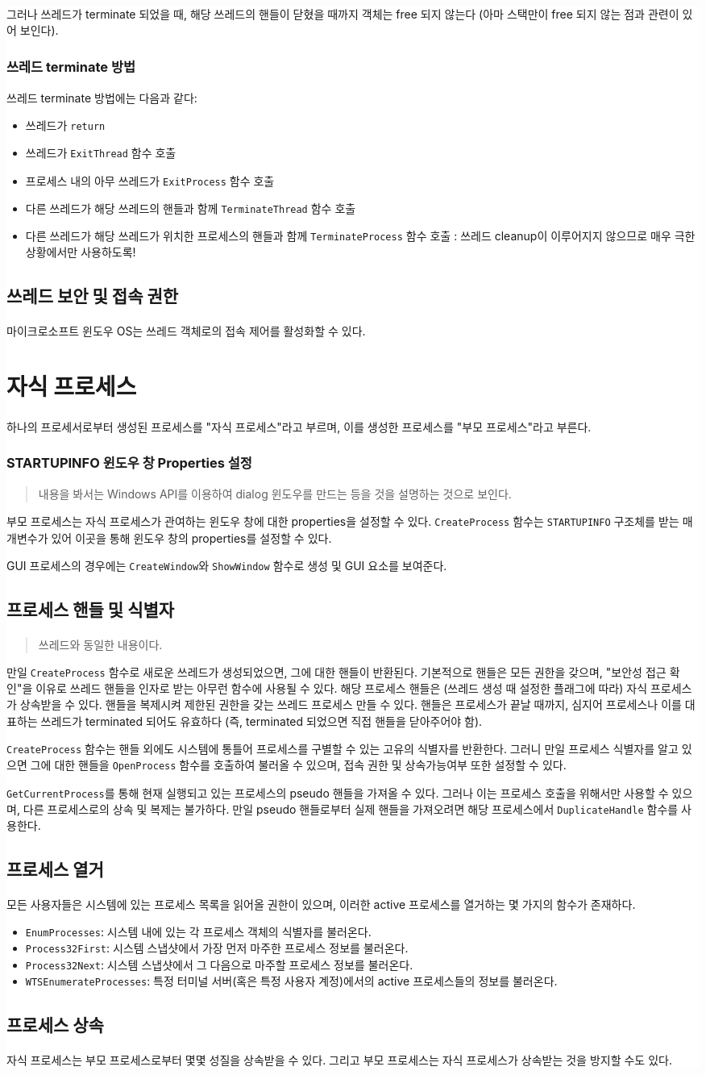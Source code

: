 그러나 쓰레드가 terminate 되었을 때, 해당 쓰레드의 핸들이 닫혔을 때까지 객체는 free 되지 않는다 (아마 스택만이 free 되지 않는 점과 관련이 있어 보인다).

### 쓰레드 terminate 방법
쓰레드 terminate 방법에는 다음과 같다:

* 쓰레드가 `return`
* 쓰레드가 `ExitThread` 함수 호출
* 프로세스 내의 아무 쓰레드가 `ExitProcess` 함수 호출

* 다른 쓰레드가 해당 쓰레드의 핸들과 함께 `TerminateThread` 함수 호출
* 다른 쓰레드가 해당 쓰레드가 위치한 프로세스의 핸들과 함께 `TerminateProcess` 함수 호출
    : 쓰레드 cleanup이 이루어지지 않으므로 매우 극한 상황에서만 사용하도록!

## 쓰레드 보안 및 접속 권한
마이크로소프트 윈도우 OS는 쓰레드 객체로의 접속 제어를 활성화할 수 있다.

# 자식 프로세스
하나의 프로세서로부터 생성된 프로세스를 "자식 프로세스"라고 부르며, 이를 생성한 프로세스를 "부모 프로세스"라고 부른다.

### STARTUPINFO 윈도우 창 Properties 설정
> 내용을 봐서는 Windows API를 이용하여 dialog 윈도우를 만드는 등을 것을 설명하는 것으로 보인다.

부모 프로세스는 자식 프로세스가 관여하는 윈도우 창에 대한 properties을 설정할 수 있다. `CreateProcess` 함수는 `STARTUPINFO` 구조체를 받는 매개변수가 있어 이곳을 통해 윈도우 창의 properties를 설정할 수 있다.

GUI 프로세스의 경우에는 `CreateWindow`와 `ShowWindow` 함수로 생성 및 GUI 요소를 보여준다.

## 프로세스 핸들 및 식별자
> 쓰레드와 동일한 내용이다.

만일 `CreateProcess` 함수로 새로운 쓰레드가 생성되었으면, 그에 대한 핸들이 반환된다. 기본적으로 핸들은 모든 권한을 갖으며, "보안성 접근 확인"을 이유로 쓰레드 핸들을 인자로 받는 아무런 함수에 사용될 수 있다. 해당 프로세스 핸들은 (쓰레드 생성 때 설정한 플래그에 따라) 자식 프로세스가 상속받을 수 있다. 핸들을 복제시켜 제한된 권한을 갖는 쓰레드 프로세스 만들 수 있다. 핸들은 프로세스가 끝날 때까지, 심지어 프로세스나 이를 대표하는 쓰레드가 terminated 되어도 유효하다 (즉, terminated 되었으면 직접 핸들을 닫아주어야 함).

`CreateProcess` 함수는 핸들 외에도 시스템에 통틀어 프로세스를 구별할 수 있는 고유의 식별자를 반환한다. 그러니 만일 프로세스 식별자를 알고 있으면 그에 대한 핸들을 `OpenProcess` 함수를 호출하여 불러올 수 있으며, 접속 권한 및 상속가능여부 또한 설정할 수 있다.

`GetCurrentProcess`를 통해 현재 실행되고 있는 프로세스의 pseudo 핸들을 가져올 수 있다. 그러나 이는 프로세스 호출을 위해서만 사용할 수 있으며, 다른 프로세스로의 상속 및 복제는 불가하다. 만일 pseudo 핸들로부터 실제 핸들을 가져오려면 해당 프로세스에서 `DuplicateHandle` 함수를 사용한다.

## 프로세스 열거
모든 사용자들은 시스템에 있는 프로세스 목록을 읽어올 권한이 있으며, 이러한 active 프로세스를 열거하는 몇 가지의 함수가 존재하다.

* `EnumProcesses`: 시스템 내에 있는 각 프로세스 객체의 식별자를 불러온다.
* `Process32First`: 시스템 스냅샷에서 가장 먼저 마주한 프로세스 정보를 불러온다.
* `Process32Next`: 시스템 스냅샷에서 그 다음으로 마주할 프로세스 정보를 불러온다.
* `WTSEnumerateProcesses`: 특정 터미널 서버(혹은 특정 사용자 계정)에서의 active 프로세스들의 정보를 불러온다.

## 프로세스 상속
자식 프로세스는 부모 프로세스로부터 몇몇 성질을 상속받을 수 있다. 그리고 부모 프로세스는 자식 프로세스가 상속받는 것을 방지할 수도 있다.
